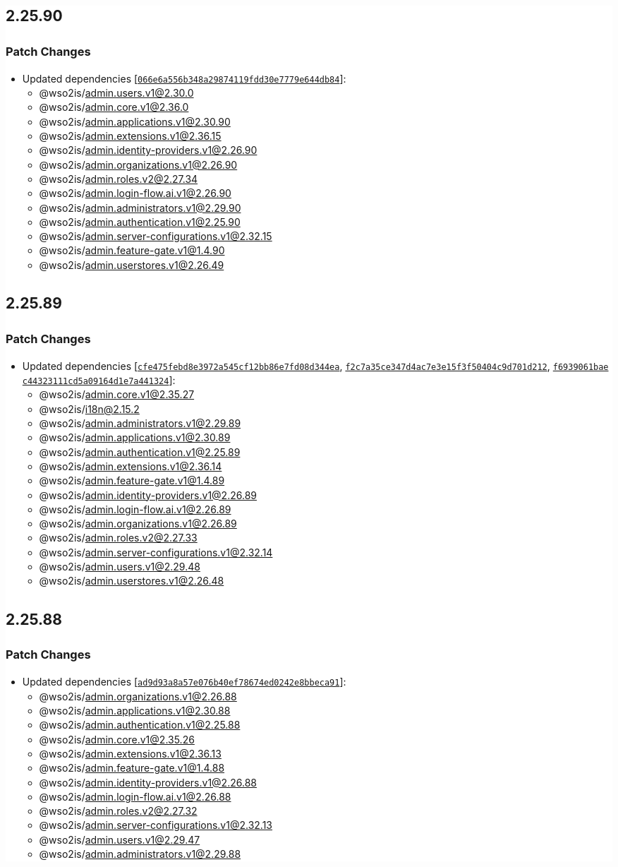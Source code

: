 ## 2.25.90

### Patch Changes

- Updated dependencies [[`066e6a556b348a29874119fdd30e7779e644db84`](https://github.com/wso2/identity-apps/commit/066e6a556b348a29874119fdd30e7779e644db84)]:
  - @wso2is/admin.users.v1@2.30.0
  - @wso2is/admin.core.v1@2.36.0
  - @wso2is/admin.applications.v1@2.30.90
  - @wso2is/admin.extensions.v1@2.36.15
  - @wso2is/admin.identity-providers.v1@2.26.90
  - @wso2is/admin.organizations.v1@2.26.90
  - @wso2is/admin.roles.v2@2.27.34
  - @wso2is/admin.login-flow.ai.v1@2.26.90
  - @wso2is/admin.administrators.v1@2.29.90
  - @wso2is/admin.authentication.v1@2.25.90
  - @wso2is/admin.server-configurations.v1@2.32.15
  - @wso2is/admin.feature-gate.v1@1.4.90
  - @wso2is/admin.userstores.v1@2.26.49

## 2.25.89

### Patch Changes

- Updated dependencies [[`cfe475febd8e3972a545cf12bb86e7fd08d344ea`](https://github.com/wso2/identity-apps/commit/cfe475febd8e3972a545cf12bb86e7fd08d344ea), [`f2c7a35ce347d4ac7e3e15f3f50404c9d701d212`](https://github.com/wso2/identity-apps/commit/f2c7a35ce347d4ac7e3e15f3f50404c9d701d212), [`f6939061baec44323111cd5a09164d1e7a441324`](https://github.com/wso2/identity-apps/commit/f6939061baec44323111cd5a09164d1e7a441324)]:
  - @wso2is/admin.core.v1@2.35.27
  - @wso2is/i18n@2.15.2
  - @wso2is/admin.administrators.v1@2.29.89
  - @wso2is/admin.applications.v1@2.30.89
  - @wso2is/admin.authentication.v1@2.25.89
  - @wso2is/admin.extensions.v1@2.36.14
  - @wso2is/admin.feature-gate.v1@1.4.89
  - @wso2is/admin.identity-providers.v1@2.26.89
  - @wso2is/admin.login-flow.ai.v1@2.26.89
  - @wso2is/admin.organizations.v1@2.26.89
  - @wso2is/admin.roles.v2@2.27.33
  - @wso2is/admin.server-configurations.v1@2.32.14
  - @wso2is/admin.users.v1@2.29.48
  - @wso2is/admin.userstores.v1@2.26.48

## 2.25.88

### Patch Changes

- Updated dependencies [[`ad9d93a8a57e076b40ef78674ed0242e8bbeca91`](https://github.com/wso2/identity-apps/commit/ad9d93a8a57e076b40ef78674ed0242e8bbeca91)]:
  - @wso2is/admin.organizations.v1@2.26.88
  - @wso2is/admin.applications.v1@2.30.88
  - @wso2is/admin.authentication.v1@2.25.88
  - @wso2is/admin.core.v1@2.35.26
  - @wso2is/admin.extensions.v1@2.36.13
  - @wso2is/admin.feature-gate.v1@1.4.88
  - @wso2is/admin.identity-providers.v1@2.26.88
  - @wso2is/admin.login-flow.ai.v1@2.26.88
  - @wso2is/admin.roles.v2@2.27.32
  - @wso2is/admin.server-configurations.v1@2.32.13
  - @wso2is/admin.users.v1@2.29.47
  - @wso2is/admin.administrators.v1@2.29.88